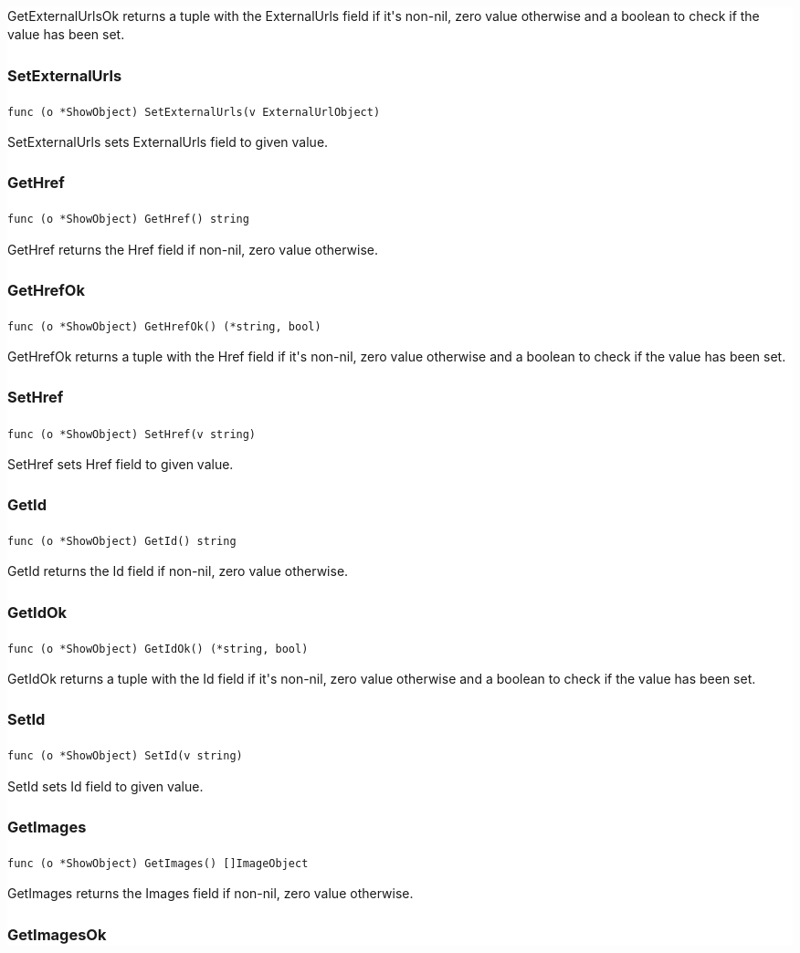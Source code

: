 GetExternalUrlsOk returns a tuple with the ExternalUrls field if it's non-nil, zero value otherwise
and a boolean to check if the value has been set.

### SetExternalUrls

`func (o *ShowObject) SetExternalUrls(v ExternalUrlObject)`

SetExternalUrls sets ExternalUrls field to given value.


### GetHref

`func (o *ShowObject) GetHref() string`

GetHref returns the Href field if non-nil, zero value otherwise.

### GetHrefOk

`func (o *ShowObject) GetHrefOk() (*string, bool)`

GetHrefOk returns a tuple with the Href field if it's non-nil, zero value otherwise
and a boolean to check if the value has been set.

### SetHref

`func (o *ShowObject) SetHref(v string)`

SetHref sets Href field to given value.


### GetId

`func (o *ShowObject) GetId() string`

GetId returns the Id field if non-nil, zero value otherwise.

### GetIdOk

`func (o *ShowObject) GetIdOk() (*string, bool)`

GetIdOk returns a tuple with the Id field if it's non-nil, zero value otherwise
and a boolean to check if the value has been set.

### SetId

`func (o *ShowObject) SetId(v string)`

SetId sets Id field to given value.


### GetImages

`func (o *ShowObject) GetImages() []ImageObject`

GetImages returns the Images field if non-nil, zero value otherwise.

### GetImagesOk
